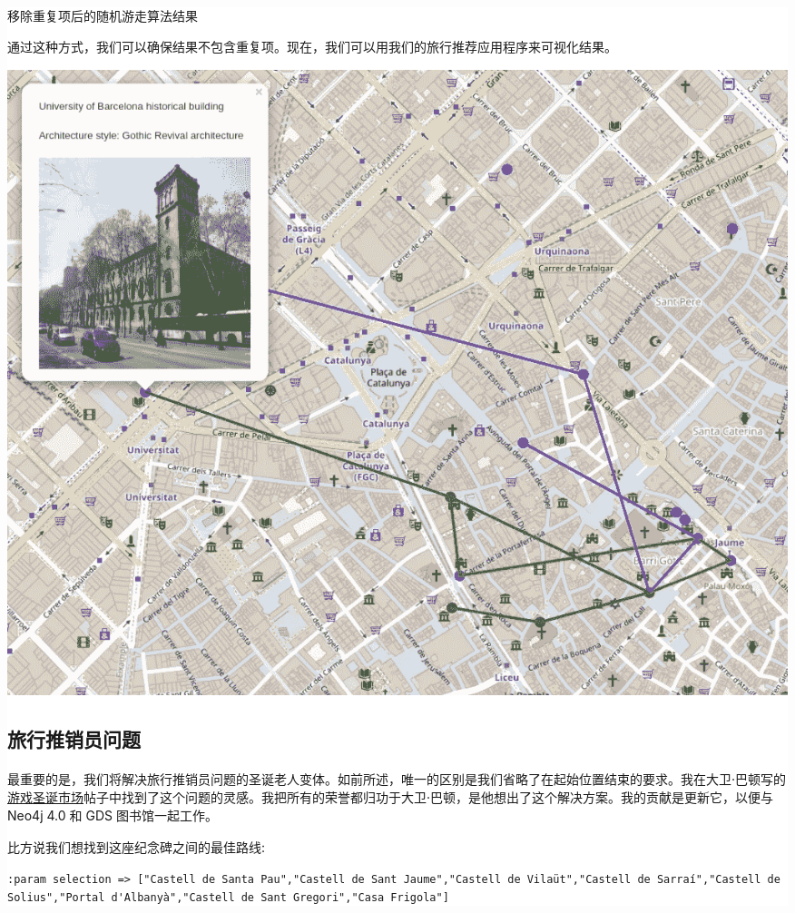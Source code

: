 移除重复项后的随机游走算法结果

通过这种方式，我们可以确保结果不包含重复项。现在，我们可以用我们的旅行推荐应用程序来可视化结果。

![](img/5e97fedfd054611493b3b5555bdaa85c.png)

## 旅行推销员问题

最重要的是，我们将解决旅行推销员问题的圣诞老人变体。如前所述，唯一的区别是我们省略了在起始位置结束的要求。我在大卫·巴顿写的[游戏圣诞市场](https://medium.com/neo4j/gaming-the-christmas-market-a70963bec154)帖子中找到了这个问题的灵感。我把所有的荣誉都归功于大卫·巴顿，是他想出了这个解决方案。我的贡献是更新它，以便与 Neo4j 4.0 和 GDS 图书馆一起工作。

比方说我们想找到这座纪念碑之间的最佳路线:

```
:param selection => ["Castell de Santa Pau","Castell de Sant Jaume","Castell de Vilaüt","Castell de Sarraí","Castell de Solius","Portal d'Albanyà","Castell de Sant Gregori","Casa Frigola"]
```
